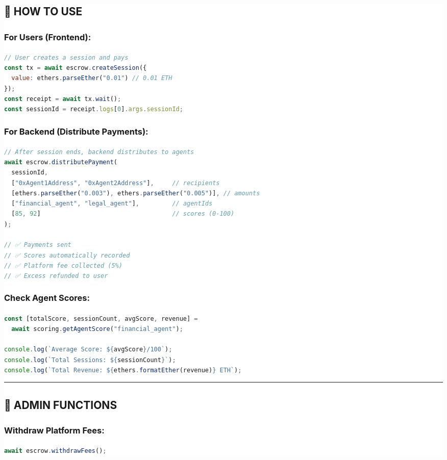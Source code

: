 ## 🎯 HOW TO USE

### **For Users (Frontend):**

```javascript
// User creates a session and pays
const tx = await escrow.createSession({
  value: ethers.parseEther("0.01") // 0.01 ETH
});
const receipt = await tx.wait();
const sessionId = receipt.logs[0].args.sessionId;
```

### **For Backend (Distribute Payments):**

```javascript
// After session ends, backend distributes to agents
await escrow.distributePayment(
  sessionId,
  ["0xAgent1Address", "0xAgent2Address"],     // recipients
  [ethers.parseEther("0.003"), ethers.parseEther("0.005")], // amounts
  ["financial_agent", "legal_agent"],         // agentIds
  [85, 92]                                    // scores (0-100)
);

// ✅ Payments sent
// ✅ Scores automatically recorded
// ✅ Platform fee collected (5%)
// ✅ Excess refunded to user
```

### **Check Agent Scores:**

```javascript
const [totalScore, sessionCount, avgScore, revenue] = 
  await scoring.getAgentScore("financial_agent");

console.log(`Average Score: ${avgScore}/100`);
console.log(`Total Sessions: ${sessionCount}`);
console.log(`Total Revenue: ${ethers.formatEther(revenue)} ETH`);
```

---

## 🔐 ADMIN FUNCTIONS

### **Withdraw Platform Fees:**

```javascript
await escrow.withdrawFees();
```
